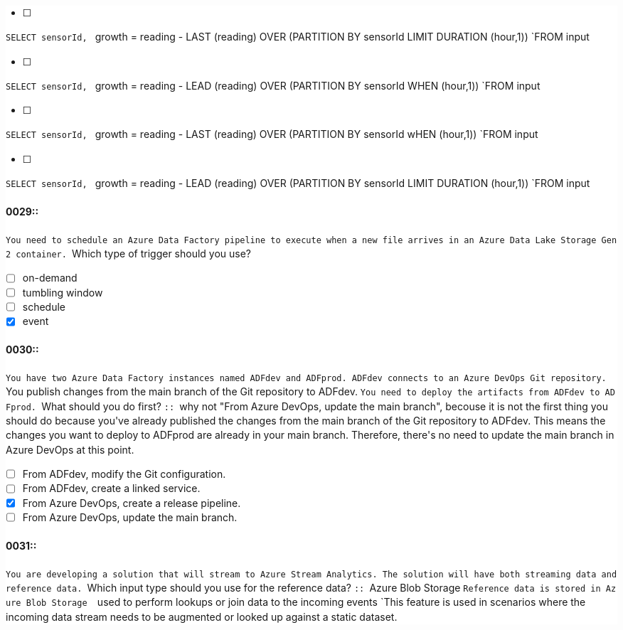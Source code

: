 - [ ]
`SELECT sensorId,
`       growth = reading - LAST (reading) OVER (PARTITION BY sensorId LIMIT DURATION (hour,1))
`FROM input


- [ ]
`SELECT sensorId,
`       growth = reading - LEAD (reading) OVER (PARTITION BY sensorId WHEN (hour,1))
`FROM input       

- [ ]
`SELECT sensorId,
`       growth = reading - LAST (reading) OVER (PARTITION BY sensorId wHEN (hour,1))
`FROM input

- [ ]
`SELECT sensorId,
`       growth = reading - LEAD (reading) OVER (PARTITION BY sensorId LIMIT DURATION (hour,1))
`FROM input

#### 0029::
`You need to schedule an Azure Data Factory pipeline to execute when a new file arrives in an Azure Data Lake Storage Gen2 container.
`Which type of trigger should you use?

- [ ] on-demand
- [ ] tumbling window
- [ ] schedule
- [x]  event

#### 0030::
`You have two Azure Data Factory instances named ADFdev and ADFprod. ADFdev connects to an Azure DevOps Git repository.
`You publish changes from the main branch of the Git repository to ADFdev.
`You need to deploy the artifacts from ADFdev to ADFprod.
`What should you do first?
`::
`why not "From Azure DevOps, update the main branch", becouse it is not the first thing you should do because you've already published the changes from the main branch of the Git repository to ADFdev. This means the changes you want to deploy to ADFprod are already in your main branch. Therefore, there's no need to update the main branch in Azure DevOps at this point.
- [ ] From ADFdev, modify the Git configuration.
- [ ] From ADFdev, create a linked service.
- [x] From Azure DevOps, create a release pipeline.
- [ ] From Azure DevOps, update the main branch.

#### 0031::
`You are developing a solution that will stream to Azure Stream Analytics. The solution will have both streaming data and reference data.
`Which input type should you use for the reference data?
`::
`Azure Blob Storage 
`Reference data is stored in Azure Blob Storage 
`used to perform lookups or join data to the incoming events
`This feature is used in scenarios where the incoming data stream needs to be augmented or looked up against a static dataset.
